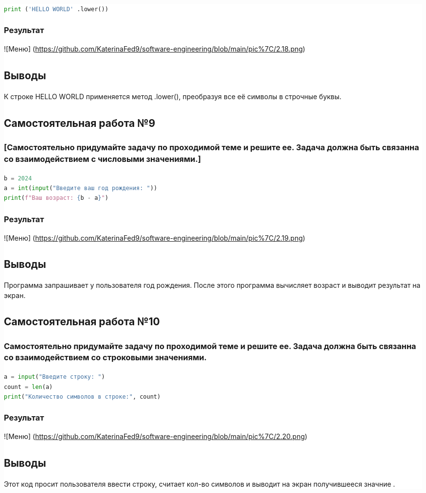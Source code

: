 ```python
print ('HELLO WORLD' .lower())
```

### Результат
![Меню] (https://github.com/KaterinaFed9/software-engineering/blob/main/pic%7C/2.18.png)

## Выводы
К строке HELLO WORLD применяется метод .lower(), преобразуя все её символы в строчные буквы.

## Самостоятельная работа №9
### [Самостоятельно придумайте задачу по проходимой теме и решите ее. Задача должна быть связанна со взаимодействием с числовыми значениями.]

```python
b = 2024
a = int(input("Введите ваш год рождения: "))
print(f"Ваш возраст: {b - a}")
```

### Результат
![Меню] (https://github.com/KaterinaFed9/software-engineering/blob/main/pic%7C/2.19.png)

## Выводы
Программа запрашивает у пользователя год рождения. После этого программа вычисляет возраст  и выводит результат на экран.

## Самостоятельная работа №10
###  Самостоятельно придумайте задачу по проходимой теме и решите ее. Задача должна быть связанна со взаимодействием со строковыми значениями.

```python
a = input("Введите строку: ")
count = len(a)
print("Количество символов в строке:", count)
```

### Результат
![Меню] (https://github.com/KaterinaFed9/software-engineering/blob/main/pic%7C/2.20.png)

## Выводы
Этот код просит пользователя ввести строку, считает кол-во символов и выводит на экран получившееся значние .
